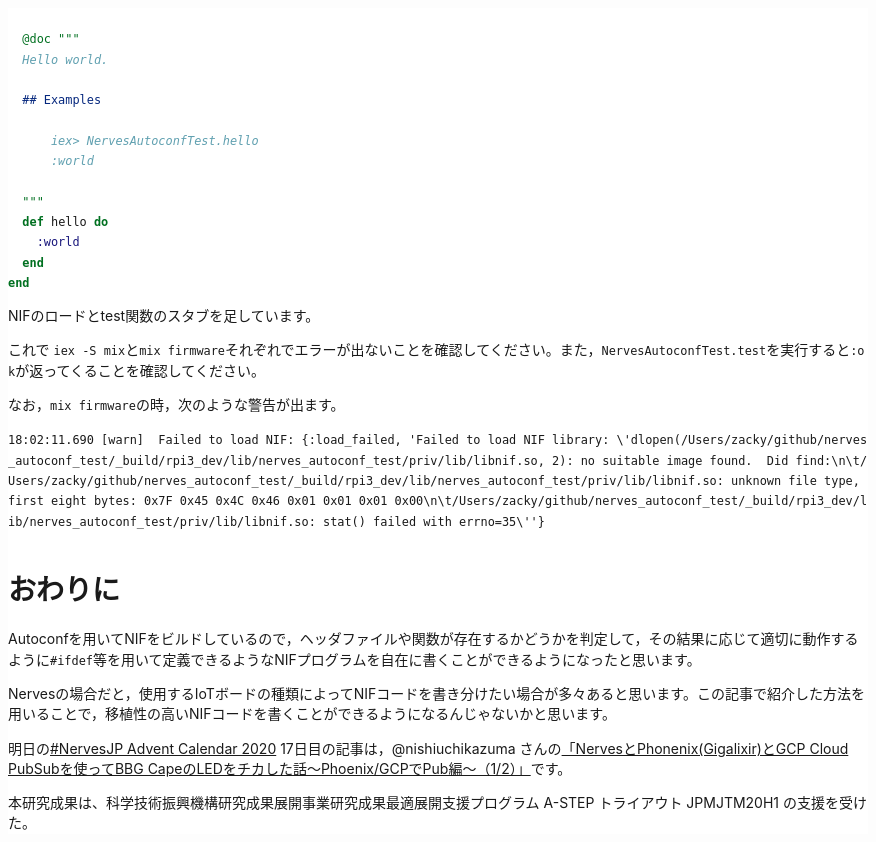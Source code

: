 ```lib/nerves_autoconf_test.ex

  @doc """
  Hello world.

  ## Examples

      iex> NervesAutoconfTest.hello
      :world

  """
  def hello do
    :world
  end
end
```

NIFのロードとtest関数のスタブを足しています。

これで `iex -S mix`と`mix firmware`それぞれでエラーが出ないことを確認してください。また，`NervesAutoconfTest.test`を実行すると`:ok`が返ってくることを確認してください。

なお，`mix firmware`の時，次のような警告が出ます。

```
18:02:11.690 [warn]  Failed to load NIF: {:load_failed, 'Failed to load NIF library: \'dlopen(/Users/zacky/github/nerves_autoconf_test/_build/rpi3_dev/lib/nerves_autoconf_test/priv/lib/libnif.so, 2): no suitable image found.  Did find:\n\t/Users/zacky/github/nerves_autoconf_test/_build/rpi3_dev/lib/nerves_autoconf_test/priv/lib/libnif.so: unknown file type, first eight bytes: 0x7F 0x45 0x4C 0x46 0x01 0x01 0x01 0x00\n\t/Users/zacky/github/nerves_autoconf_test/_build/rpi3_dev/lib/nerves_autoconf_test/priv/lib/libnif.so: stat() failed with errno=35\''}
```

# おわりに

Autoconfを用いてNIFをビルドしているので，ヘッダファイルや関数が存在するかどうかを判定して，その結果に応じて適切に動作するように`#ifdef`等を用いて定義できるようなNIFプログラムを自在に書くことができるようになったと思います。

Nervesの場合だと，使用するIoTボードの種類によってNIFコードを書き分けたい場合が多々あると思います。この記事で紹介した方法を用いることで，移植性の高いNIFコードを書くことができるようになるんじゃないかと思います。

明日の[#NervesJP Advent Calendar 2020](https://qiita.com/advent-calendar/2020/nervesjp) 17日目の記事は，@nishiuchikazuma さんの[「NervesとPhonenix(Gigalixir)とGCP Cloud PubSubを使ってBBG CapeのLEDをチカした話〜Phoenix/GCPでPub編〜（1/2）」](https://qiita.com/nishiuchikazuma/items/6c537342f8815728f69d#_reference-2cc7c6d0f743b646600b)です。

本研究成果は、科学技術振興機構研究成果展開事業研究成果最適展開支援プログラム A-STEP トライアウト JPMJTM20H1 の支援を受けた。

